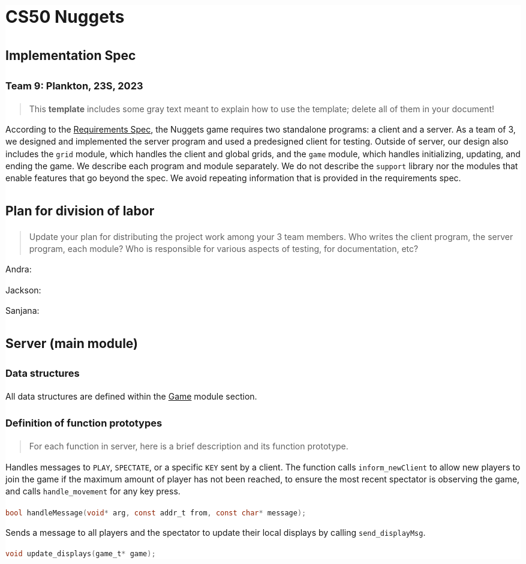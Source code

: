 # CS50 Nuggets
## Implementation Spec
### Team 9: Plankton, 23S, 2023

> This **template** includes some gray text meant to explain how to use the template; delete all of them in your document!

According to the [Requirements Spec](REQUIREMENTS.md), the Nuggets game requires two standalone programs: a client and a server. As a team of 3, we designed and implemented the server program and used a predesigned client for testing.
Outside of server, our design also includes the `grid` module, which handles the client and global grids, and the `game` module, which handles initializing, updating, and ending the game.
We describe each program and module separately.
We do not describe the `support` library nor the modules that enable features that go beyond the spec.
We avoid repeating information that is provided in the requirements spec.

## Plan for division of labor

> Update your plan for distributing the project work among your 3 team members.
> Who writes the client program, the server program, each module?
> Who is responsible for various aspects of testing, for documentation, etc?

Andra:

Jackson:

Sanjana:


## Server (main module)

### Data structures

All data structures are defined within the [Game](#game-module) module section.

### Definition of function prototypes

> For each function in server, here is a brief description and its function prototype.

Handles messages to `PLAY`, `SPECTATE`, or a specific `KEY` sent by a client. The function calls `inform_newClient` to allow new players to join the game if the maximum amount of player has not been reached, to ensure the most recent spectator is observing the game, and calls `handle_movement` for any key press.
```c
bool handleMessage(void* arg, const addr_t from, const char* message);
```


Sends a message to all players and the spectator to update their local displays by calling `send_displayMsg`.
```c
void update_displays(game_t* game);
```
